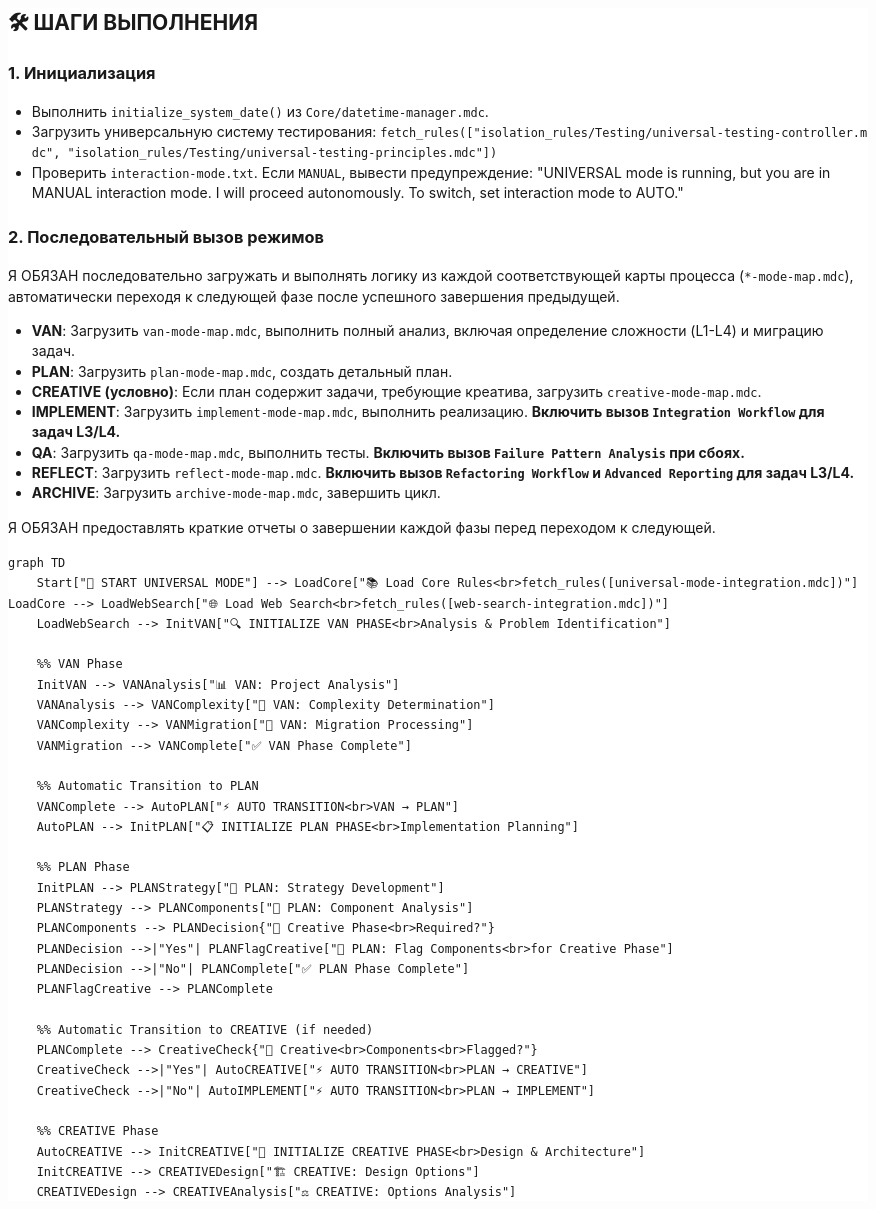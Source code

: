 ## 🛠️ ШАГИ ВЫПОЛНЕНИЯ

### 1. Инициализация
- Выполнить `initialize_system_date()` из `Core/datetime-manager.mdc`.
- Загрузить универсальную систему тестирования: `fetch_rules(["isolation_rules/Testing/universal-testing-controller.mdc", "isolation_rules/Testing/universal-testing-principles.mdc"])`
- Проверить `interaction-mode.txt`. Если `MANUAL`, вывести предупреждение: "UNIVERSAL mode is running, but you are in MANUAL interaction mode. I will proceed autonomously. To switch, set interaction mode to AUTO."

### 2. Последовательный вызов режимов
Я ОБЯЗАН последовательно загружать и выполнять логику из каждой соответствующей карты процесса (`*-mode-map.mdc`), автоматически переходя к следующей фазе после успешного завершения предыдущей.

- **VAN**: Загрузить `van-mode-map.mdc`, выполнить полный анализ, включая определение сложности (L1-L4) и миграцию задач.
- **PLAN**: Загрузить `plan-mode-map.mdc`, создать детальный план.
- **CREATIVE (условно)**: Если план содержит задачи, требующие креатива, загрузить `creative-mode-map.mdc`.
- **IMPLEMENT**: Загрузить `implement-mode-map.mdc`, выполнить реализацию. **Включить вызов `Integration Workflow` для задач L3/L4.**
- **QA**: Загрузить `qa-mode-map.mdc`, выполнить тесты. **Включить вызов `Failure Pattern Analysis` при сбоях.**
- **REFLECT**: Загрузить `reflect-mode-map.mdc`. **Включить вызов `Refactoring Workflow` и `Advanced Reporting` для задач L3/L4.**
- **ARCHIVE**: Загрузить `archive-mode-map.mdc`, завершить цикл.

Я ОБЯЗАН предоставлять краткие отчеты о завершении каждой фазы перед переходом к следующей.

```mermaid
graph TD
    Start["🚀 START UNIVERSAL MODE"] --> LoadCore["📚 Load Core Rules<br>fetch_rules([universal-mode-integration.mdc])"]
LoadCore --> LoadWebSearch["🌐 Load Web Search<br>fetch_rules([web-search-integration.mdc])"]
    LoadWebSearch --> InitVAN["🔍 INITIALIZE VAN PHASE<br>Analysis & Problem Identification"]

    %% VAN Phase
    InitVAN --> VANAnalysis["📊 VAN: Project Analysis"]
    VANAnalysis --> VANComplexity["🧩 VAN: Complexity Determination"]
    VANComplexity --> VANMigration["🔄 VAN: Migration Processing"]
    VANMigration --> VANComplete["✅ VAN Phase Complete"]

    %% Automatic Transition to PLAN
    VANComplete --> AutoPLAN["⚡ AUTO TRANSITION<br>VAN → PLAN"]
    AutoPLAN --> InitPLAN["📋 INITIALIZE PLAN PHASE<br>Implementation Planning"]

    %% PLAN Phase
    InitPLAN --> PLANStrategy["🎯 PLAN: Strategy Development"]
    PLANStrategy --> PLANComponents["🧩 PLAN: Component Analysis"]
    PLANComponents --> PLANDecision{"🤔 Creative Phase<br>Required?"}
    PLANDecision -->|"Yes"| PLANFlagCreative["🎨 PLAN: Flag Components<br>for Creative Phase"]
    PLANDecision -->|"No"| PLANComplete["✅ PLAN Phase Complete"]
    PLANFlagCreative --> PLANComplete

    %% Automatic Transition to CREATIVE (if needed)
    PLANComplete --> CreativeCheck{"🎨 Creative<br>Components<br>Flagged?"}
    CreativeCheck -->|"Yes"| AutoCREATIVE["⚡ AUTO TRANSITION<br>PLAN → CREATIVE"]
    CreativeCheck -->|"No"| AutoIMPLEMENT["⚡ AUTO TRANSITION<br>PLAN → IMPLEMENT"]

    %% CREATIVE Phase
    AutoCREATIVE --> InitCREATIVE["🎨 INITIALIZE CREATIVE PHASE<br>Design & Architecture"]
    InitCREATIVE --> CREATIVEDesign["🏗️ CREATIVE: Design Options"]
    CREATIVEDesign --> CREATIVEAnalysis["⚖️ CREATIVE: Options Analysis"]
```